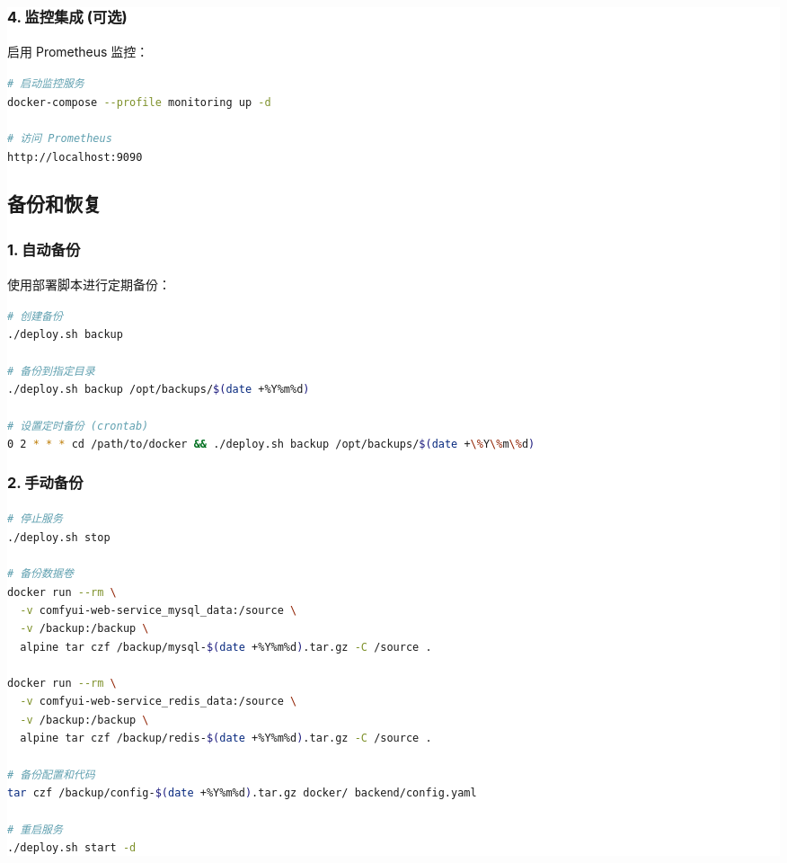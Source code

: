 ### 4. 监控集成 (可选)

启用 Prometheus 监控：

```bash
# 启动监控服务
docker-compose --profile monitoring up -d

# 访问 Prometheus
http://localhost:9090
```

## 备份和恢复

### 1. 自动备份

使用部署脚本进行定期备份：

```bash
# 创建备份
./deploy.sh backup

# 备份到指定目录
./deploy.sh backup /opt/backups/$(date +%Y%m%d)

# 设置定时备份 (crontab)
0 2 * * * cd /path/to/docker && ./deploy.sh backup /opt/backups/$(date +\%Y\%m\%d)
```

### 2. 手动备份

```bash
# 停止服务
./deploy.sh stop

# 备份数据卷
docker run --rm \
  -v comfyui-web-service_mysql_data:/source \
  -v /backup:/backup \
  alpine tar czf /backup/mysql-$(date +%Y%m%d).tar.gz -C /source .

docker run --rm \
  -v comfyui-web-service_redis_data:/source \
  -v /backup:/backup \
  alpine tar czf /backup/redis-$(date +%Y%m%d).tar.gz -C /source .

# 备份配置和代码
tar czf /backup/config-$(date +%Y%m%d).tar.gz docker/ backend/config.yaml

# 重启服务
./deploy.sh start -d
```
